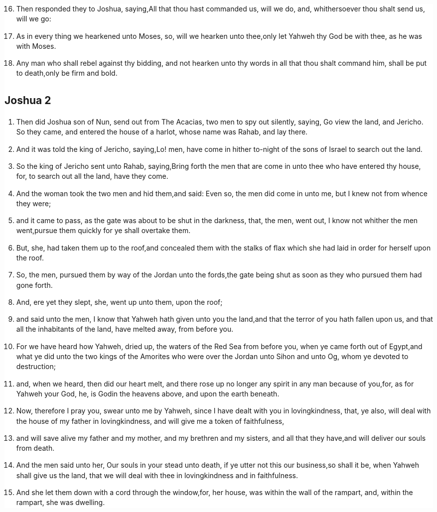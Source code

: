 16. Then responded they to Joshua, saying,All that thou hast commanded us, will we do, and, whithersoever thou shalt send us, will we go:

17. As in every thing we hearkened unto Moses, so, will we hearken unto thee,only let Yahweh thy God be with thee, as he was with Moses.

18. Any man who shall rebel against thy bidding, and not hearken unto thy words in all that thou shalt command him, shall be put to death,only be firm and bold.

## Joshua 2

1. Then did Joshua son of Nun, send out from The Acacias, two men to spy out silently, saying, Go view the land, and Jericho. So they came, and entered the house of a harlot, whose name was Rahab, and lay there.

2. And it was told the king of Jericho, saying,Lo! men, have come in hither to-night of the sons of Israel to search out the land.

3. So the king of Jericho sent unto Rahab, saying,Bring forth the men that are come in unto thee who have entered thy house, for, to search out all the land, have they come.

4. And the woman took the two men and hid them,and said: Even so, the men did come in unto me, but I knew not from whence they were;

5. and it came to pass, as the gate was about to be shut in the darkness, that, the men, went out, I know not whither the men went,pursue them quickly for ye shall overtake them.

6. But, she, had taken them up to the roof,and concealed them with the stalks of flax which she had laid in order for herself upon the roof.

7. So, the men, pursued them by way of the Jordan unto the fords,the gate being shut as soon as they who pursued them had gone forth.

8. And, ere yet they slept, she, went up unto them, upon the roof;

9. and said unto the men, I know that Yahweh hath given unto you the land,and that the terror of you hath fallen upon us, and that all the inhabitants of the land, have melted away, from before you.

10. For we have heard how Yahweh, dried up, the waters of the Red Sea from before you, when ye came forth out of Egypt,and what ye did unto the two kings of the Amorites who were over the Jordan unto Sihon and unto Og, whom ye devoted to destruction;

11. and, when we heard, then did our heart melt, and there rose up no longer any spirit in any man because of you,for, as for Yahweh your God, he, is Godin the heavens above, and upon the earth beneath.

12. Now, therefore I pray you, swear unto me by Yahweh, since I have dealt with you in lovingkindness, that, ye also, will deal with the house of my father in lovingkindness, and will give me a token of faithfulness,

13. and will save alive my father and my mother, and my brethren and my sisters, and all that they have,and will deliver our souls from death.

14. And the men said unto her, Our souls in your stead unto death, if ye utter not this our business,so shall it be, when Yahweh shall give us the land, that we will deal with thee in lovingkindness and in faithfulness.

15. And she let them down with a cord through the window,for, her house, was within the wall of the rampart, and, within the rampart, she was dwelling.
